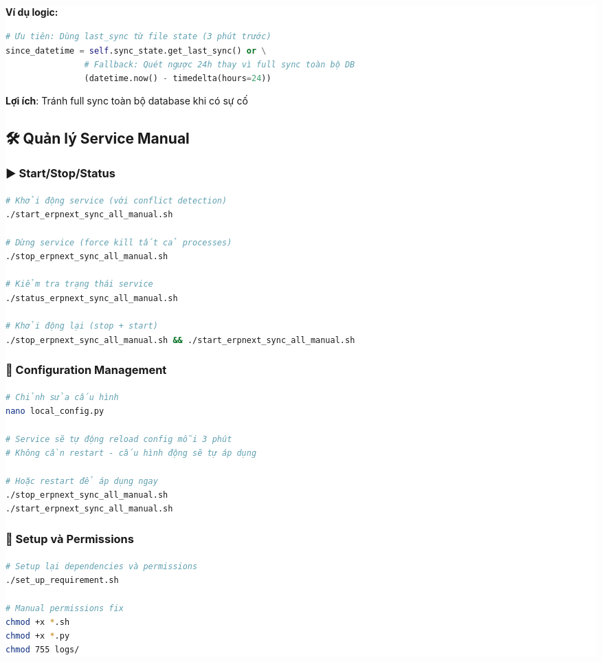 **Ví dụ logic:**
```python
# Ưu tiên: Dùng last_sync từ file state (3 phút trước)
since_datetime = self.sync_state.get_last_sync() or \
                # Fallback: Quét ngược 24h thay vì full sync toàn bộ DB
                (datetime.now() - timedelta(hours=24))
```

**Lợi ích**: Tránh full sync toàn bộ database khi có sự cố

## 🛠️ Quản lý Service Manual

### ▶️ Start/Stop/Status

```bash
# Khởi động service (với conflict detection)
./start_erpnext_sync_all_manual.sh

# Dừng service (force kill tất cả processes)
./stop_erpnext_sync_all_manual.sh

# Kiểm tra trạng thái service
./status_erpnext_sync_all_manual.sh

# Khởi động lại (stop + start)
./stop_erpnext_sync_all_manual.sh && ./start_erpnext_sync_all_manual.sh
```

### 🔧 Configuration Management

```bash
# Chỉnh sửa cấu hình
nano local_config.py

# Service sẽ tự động reload config mỗi 3 phút
# Không cần restart - cấu hình động sẽ tự áp dụng

# Hoặc restart để áp dụng ngay
./stop_erpnext_sync_all_manual.sh
./start_erpnext_sync_all_manual.sh
```

### 🔧 Setup và Permissions

```bash
# Setup lại dependencies và permissions
./set_up_requirement.sh

# Manual permissions fix
chmod +x *.sh
chmod +x *.py
chmod 755 logs/
```
